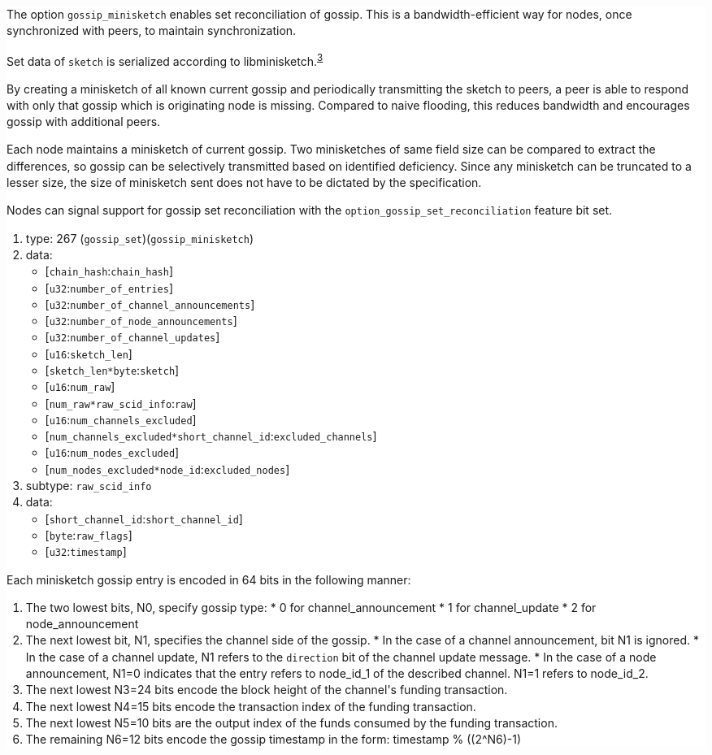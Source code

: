 The option `gossip_minisketch` enables set reconciliation of gossip.  This is a
bandwidth-efficient way for nodes, once synchronized with peers, to maintain
synchronization.

Set data of `sketch` is serialized according to libminisketch.<sup>[3](#reference-3)</sup>

By creating a minisketch of all known current gossip and periodically
transmitting the sketch to peers, a peer is able to respond with only that
gossip which is originating node is missing. Compared to naive flooding, this
reduces bandwidth and encourages gossip with additional peers.

Each node maintains a minisketch of current gossip. Two minisketches of same
field size can be compared to extract the differences, so gossip can be
selectively transmitted based on identified deficiency. Since any minisketch can
be truncated to a lesser size, the size of minisketch sent does not have to be
dictated by the specification.

Nodes can signal support for gossip set reconciliation with the
`option_gossip_set_reconciliation` feature bit set.

1. type: 267 (`gossip_set`)(`gossip_minisketch`)
2. data:
    * [`chain_hash`:`chain_hash`]
    * [`u32`:`number_of_entries`]
    * [`u32`:`number_of_channel_announcements`]
    * [`u32`:`number_of_node_announcements`]
    * [`u32`:`number_of_channel_updates`]
    * [`u16`:`sketch_len`]
    * [`sketch_len*byte`:`sketch`]
    * [`u16`:`num_raw`]
    * [`num_raw*raw_scid_info`:`raw`]
    * [`u16`:`num_channels_excluded`]
    * [`num_channels_excluded*short_channel_id`:`excluded_channels`]
    * [`u16`:`num_nodes_excluded`]
    * [`num_nodes_excluded*node_id`:`excluded_nodes`]
3. subtype: `raw_scid_info`
4. data:
    * [`short_channel_id`:`short_channel_id`]
    * [`byte`:`raw_flags`]
    * [`u32`:`timestamp`]

Each minisketch gossip entry is encoded in 64 bits in the following manner:
  1. The two lowest bits, N0, specify gossip type:
    * 0 for channel_announcement
    * 1 for channel_update
    * 2 for node_announcement
  2. The next lowest bit, N1, specifies the channel side of the gossip.
    * In the case of a channel announcement, bit N1 is ignored.
    * In the case of a channel update, N1 refers to the `direction` bit of the
      channel update message.
    * In the case of a node announcement, N1=0 indicates that the entry refers
      to node_id_1 of the described channel. N1=1 refers to node_id_2.
  3. The next lowest N3=24 bits encode the block height of the channel's
     funding transaction.
  4. The next lowest N4=15 bits encode the transaction index of the funding
     transaction.
  5. The next lowest N5=10 bits are the output index of the funds consumed by
     the funding transaction.
  6. The remaining N6=12 bits encode the gossip timestamp in the form:
     timestamp % ((2^N6)-1)
